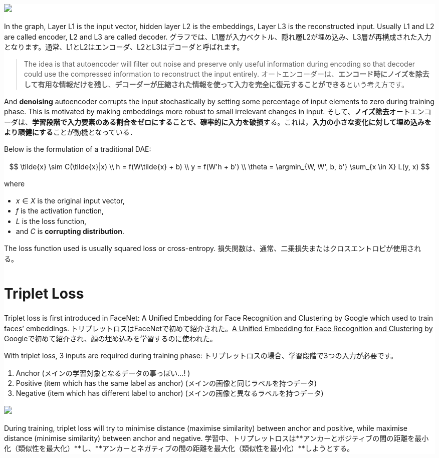 ![](https://miro.medium.com/max/1100/1*pPzjE7tO0rizacSs0Bqk7w.webp)

In the graph, Layer L1 is the input vector, hidden layer L2 is the embeddings, Layer L3 is the reconstructed input. Usually L1 and L2 are called encoder, L2 and L3 are called decoder.
グラフでは、L1層が入力ベクトル、隠れ層L2が埋め込み、L3層が再構成された入力となります。通常、L1とL2はエンコーダ、L2とL3はデコーダと呼ばれます。

> The idea is that autoencoder will filter out noise and preserve only useful information during encoding so that decoder could use the compressed information to reconstruct the input entirely.
> オートエンコーダーは、**エンコード時にノイズを除去して有用な情報だけを残し**、**デコーダーが圧縮された情報を使って入力を完全に復元することができる**という考え方です。

And **denoising** autoencoder corrupts the input stochastically by setting some percentage of input elements to zero during training phase. This is motivated by making embeddings more robust to small irrelevant changes in input.
そして、**ノイズ除去**オートエンコーダは、**学習段階で入力要素のある割合をゼロにすることで、確率的に入力を破損**する。これは，**入力の小さな変化に対して埋め込みをより頑健にする**ことが動機となっている．

Below is the formulation of a traditional DAE:

$$
\tilde{x} \sim C(\tilde{x}|x) \\
h = f(W\tilde{x} + b) \\
y = f(W'h + b') \\
\theta = \argmin_{W, W', b, b'} \sum_{x \in X} L(y, x)
$$

where

- $x \in X$ is the original input vector,
- $f$ is the activation function,
- $L$ is the loss function,
- and $C$ is **corrupting distribution**.

The loss function used is usually squared loss or cross-entropy.
損失関数は、通常、二乗損失またはクロスエントロピが使用される。

# Triplet Loss

Triplet loss is first introduced in FaceNet: A Unified Embedding for Face Recognition and Clustering by Google which used to train faces’ embeddings.
トリプレットロスはFaceNetで初めて紹介された。[A Unified Embedding for Face Recognition and Clustering by Google](https://arxiv.org/abs/1503.03832)で初めて紹介され、顔の埋め込みを学習するのに使われた。

With triplet loss, 3 inputs are required during training phase:
トリプレットロスの場合、学習段階で3つの入力が必要です。

1. Anchor (メインの学習対象となるデータの事っぽい...! )
2. Positive (item which has the same label as anchor) (メインの画像と同じラベルを持つデータ)
3. Negative (item which has different label to anchor) (メインの画像と異なるラベルを持つデータ)

![](https://miro.medium.com/max/1100/1*0ABl3GR0T4CUXnKOBBQFuQ.webp)

During training, triplet loss will try to minimise distance (maximise similarity) between anchor and positive, while maximise distance (minimise similarity) between anchor and negative.
学習中、トリプレットロスは**アンカーとポジティブの間の距離を最小化（類似性を最大化）**し、**アンカーとネガティブの間の距離を最大化（類似性を最小化）**しようとする。
